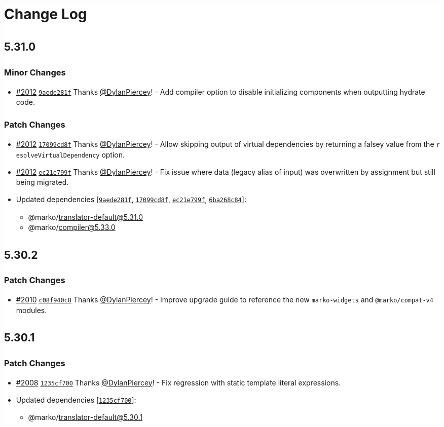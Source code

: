 # Change Log

## 5.31.0

### Minor Changes

- [#2012](https://github.com/marko-js/marko/pull/2012) [`9aede281f`](https://github.com/marko-js/marko/commit/9aede281f95a788df03d607b7d6ca10d9025d39f) Thanks [@DylanPiercey](https://github.com/DylanPiercey)! - Add compiler option to disable initializing components when outputting hydrate code.

### Patch Changes

- [#2012](https://github.com/marko-js/marko/pull/2012) [`17099cd8f`](https://github.com/marko-js/marko/commit/17099cd8ff4ef5868b79f32bdb682fd7393e7139) Thanks [@DylanPiercey](https://github.com/DylanPiercey)! - Allow skipping output of virtual dependencies by returning a falsey value from the `resolveVirtualDependency` option.

- [#2012](https://github.com/marko-js/marko/pull/2012) [`ec21e799f`](https://github.com/marko-js/marko/commit/ec21e799f39e74c3d5b0fcfb5839a3954fbc7ad0) Thanks [@DylanPiercey](https://github.com/DylanPiercey)! - Fix issue where data (legacy alias of input) was overwritten by assignment but still being migrated.

- Updated dependencies [[`9aede281f`](https://github.com/marko-js/marko/commit/9aede281f95a788df03d607b7d6ca10d9025d39f), [`17099cd8f`](https://github.com/marko-js/marko/commit/17099cd8ff4ef5868b79f32bdb682fd7393e7139), [`ec21e799f`](https://github.com/marko-js/marko/commit/ec21e799f39e74c3d5b0fcfb5839a3954fbc7ad0), [`6ba268c84`](https://github.com/marko-js/marko/commit/6ba268c841631b3ed36964c8f532e543885ad4f5)]:
  - @marko/translator-default@5.31.0
  - @marko/compiler@5.33.0

## 5.30.2

### Patch Changes

- [#2010](https://github.com/marko-js/marko/pull/2010) [`c08f940c8`](https://github.com/marko-js/marko/commit/c08f940c8ea73806ed79d35d435b3844fbfb6759) Thanks [@DylanPiercey](https://github.com/DylanPiercey)! - Improve upgrade guide to reference the new `marko-widgets` and `@marko/compat-v4` modules.

## 5.30.1

### Patch Changes

- [#2008](https://github.com/marko-js/marko/pull/2008) [`1235cf700`](https://github.com/marko-js/marko/commit/1235cf7005447bdad7a84bacf20d40c7c457c03a) Thanks [@DylanPiercey](https://github.com/DylanPiercey)! - Fix regression with static template literal expressions.

- Updated dependencies [[`1235cf700`](https://github.com/marko-js/marko/commit/1235cf7005447bdad7a84bacf20d40c7c457c03a)]:
  - @marko/translator-default@5.30.1
